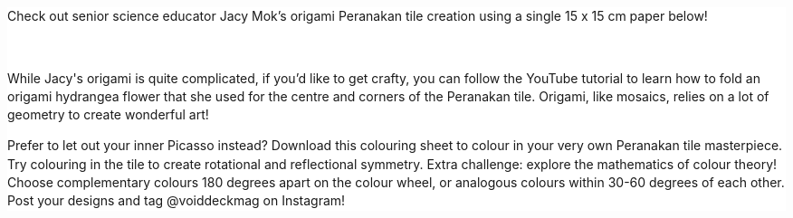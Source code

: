 <p>Check out senior science educator Jacy Mok’s origami Peranakan tile creation
using a single 15 x 15 cm paper below!</p>
<div class="isomer-image-wrapper">
<img style="width: 100%" height="auto" width="100%" alt="" src="/images/Jacy_OrigamiTile.png">
</div>
<p>While Jacy's origami is quite complicated, if you’d like to get crafty,
you can follow the YouTube tutorial to learn how to fold an origami hydrangea
flower that she used for the centre and corners of the Peranakan tile.
Origami, like mosaics, relies on a lot of geometry to create wonderful
art!</p>
<div class="iframe-wrapper">
<iframe height="315" width="560" allowfullscreen="true" frameborder="0" src="https://www.youtube.com/embed/ECz4fRXpaAk?si=PXjPHGRvTtlcYihi"></iframe>
</div>
<p>Prefer to let out your inner Picasso instead? Download this colouring
sheet to colour in your very own Peranakan tile masterpiece. Try colouring
in the tile to create rotational and reflectional symmetry. Extra challenge:
explore the mathematics of colour theory! Choose complementary colours
180 degrees apart on the colour wheel, or analogous colours within 30-60
degrees of each other. Post your designs and tag @voiddeckmag on Instagram!</p>
<div class="isomer-image-wrapper">